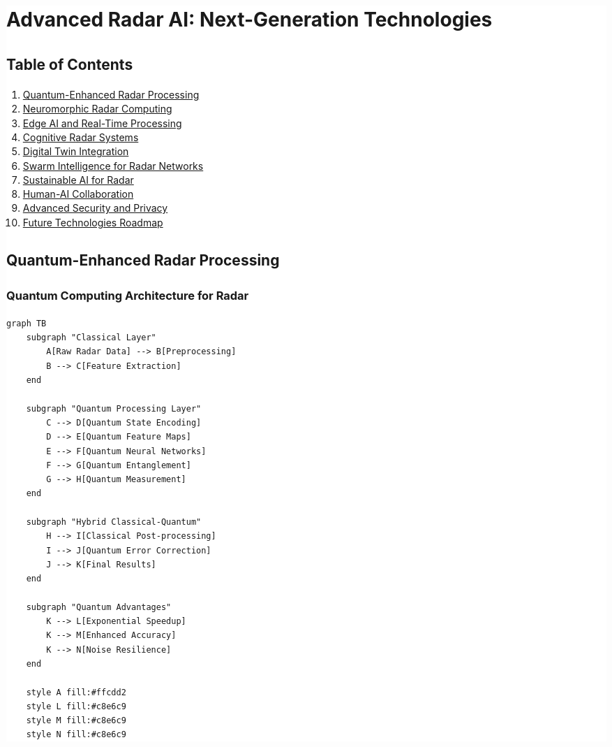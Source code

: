 # Advanced Radar AI: Next-Generation Technologies

## Table of Contents

1. [Quantum-Enhanced Radar Processing](#quantum-enhanced-radar-processing)
2. [Neuromorphic Radar Computing](#neuromorphic-radar-computing)
3. [Edge AI and Real-Time Processing](#edge-ai-and-real-time-processing)
4. [Cognitive Radar Systems](#cognitive-radar-systems)
5. [Digital Twin Integration](#digital-twin-integration)
6. [Swarm Intelligence for Radar Networks](#swarm-intelligence-for-radar-networks)
7. [Sustainable AI for Radar](#sustainable-ai-for-radar)
8. [Human-AI Collaboration](#human-ai-collaboration)
9. [Advanced Security and Privacy](#advanced-security-and-privacy)
10. [Future Technologies Roadmap](#future-technologies-roadmap)

## Quantum-Enhanced Radar Processing

### Quantum Computing Architecture for Radar

```mermaid
graph TB
    subgraph "Classical Layer"
        A[Raw Radar Data] --> B[Preprocessing]
        B --> C[Feature Extraction]
    end
    
    subgraph "Quantum Processing Layer"
        C --> D[Quantum State Encoding]
        D --> E[Quantum Feature Maps]
        E --> F[Quantum Neural Networks]
        F --> G[Quantum Entanglement]
        G --> H[Quantum Measurement]
    end
    
    subgraph "Hybrid Classical-Quantum"
        H --> I[Classical Post-processing]
        I --> J[Quantum Error Correction]
        J --> K[Final Results]
    end
    
    subgraph "Quantum Advantages"
        K --> L[Exponential Speedup]
        K --> M[Enhanced Accuracy]
        K --> N[Noise Resilience]
    end
    
    style A fill:#ffcdd2
    style L fill:#c8e6c9
    style M fill:#c8e6c9
    style N fill:#c8e6c9
```
